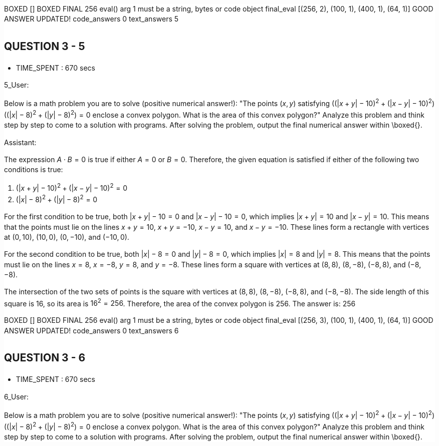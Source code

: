 BOXED []
BOXED FINAL 256
eval() arg 1 must be a string, bytes or code object final_eval
[(256, 2), (100, 1), (400, 1), (64, 1)]
GOOD ANSWER UPDATED!
code_answers 0 text_answers 5



## QUESTION 3 - 5 
- TIME_SPENT : 670 secs

5_User:

Below is a math problem you are to solve (positive numerical answer!):
"The points $\left(x, y\right)$ satisfying $((\vert x + y \vert - 10)^2 + ( \vert x - y \vert - 10)^2)((\vert x \vert - 8)^2 + ( \vert y \vert - 8)^2) = 0$ enclose a convex polygon. What is the area of this convex polygon?"
Analyze this problem and think step by step to come to a solution with programs. After solving the problem, output the final numerical answer within \boxed{}.

Assistant:

 The expression $A \cdot B = 0$ is true if either $A = 0$ or $B = 0$. Therefore, the given equation is satisfied if either of the following two conditions is true:
1. $(|x + y| - 10)^2 + (|x - y| - 10)^2 = 0$
2. $(|x| - 8)^2 + (|y| - 8)^2 = 0$

For the first condition to be true, both $|x + y| - 10 = 0$ and $|x - y| - 10 = 0$, which implies $|x + y| = 10$ and $|x - y| = 10$. This means that the points must lie on the lines $x + y = 10$, $x + y = -10$, $x - y = 10$, and $x - y = -10$. These lines form a rectangle with vertices at $(0, 10)$, $(10, 0)$, $(0, -10)$, and $(-10, 0)$.

For the second condition to be true, both $|x| - 8 = 0$ and $|y| - 8 = 0$, which implies $|x| = 8$ and $|y| = 8$. This means that the points must lie on the lines $x = 8$, $x = -8$, $y = 8$, and $y = -8$. These lines form a square with vertices at $(8, 8)$, $(8, -8)$, $(-8, 8)$, and $(-8, -8)$.

The intersection of the two sets of points is the square with vertices at $(8, 8)$, $(8, -8)$, $(-8, 8)$, and $(-8, -8)$. The side length of this square is 16, so its area is $16^2 = 256$. Therefore, the area of the convex polygon is 256. The answer is: $256$

BOXED []
BOXED FINAL 256
eval() arg 1 must be a string, bytes or code object final_eval
[(256, 3), (100, 1), (400, 1), (64, 1)]
GOOD ANSWER UPDATED!
code_answers 0 text_answers 6



## QUESTION 3 - 6 
- TIME_SPENT : 670 secs

6_User:

Below is a math problem you are to solve (positive numerical answer!):
"The points $\left(x, y\right)$ satisfying $((\vert x + y \vert - 10)^2 + ( \vert x - y \vert - 10)^2)((\vert x \vert - 8)^2 + ( \vert y \vert - 8)^2) = 0$ enclose a convex polygon. What is the area of this convex polygon?"
Analyze this problem and think step by step to come to a solution with programs. After solving the problem, output the final numerical answer within \boxed{}.
